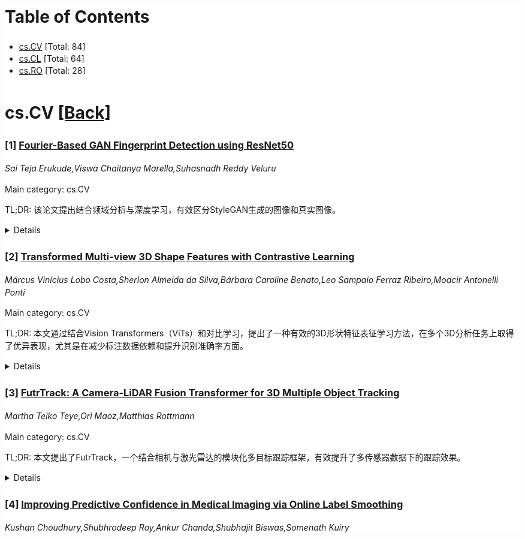 <div id=toc></div>

# Table of Contents

- [cs.CV](#cs.CV) [Total: 84]
- [cs.CL](#cs.CL) [Total: 64]
- [cs.RO](#cs.RO) [Total: 28]


<div id='cs.CV'></div>

# cs.CV [[Back]](#toc)

### [1] [Fourier-Based GAN Fingerprint Detection using ResNet50](https://arxiv.org/abs/2510.19840)
*Sai Teja Erukude,Viswa Chaitanya Marella,Suhasnadh Reddy Veluru*

Main category: cs.CV

TL;DR: 该论文提出结合频域分析与深度学习，有效区分StyleGAN生成的图像和真实图像。


<details><summary>Details</summary></details>


### [2] [Transformed Multi-view 3D Shape Features with Contrastive Learning](https://arxiv.org/abs/2510.19955)
*Márcus Vinícius Lobo Costa,Sherlon Almeida da Silva,Bárbara Caroline Benato,Leo Sampaio Ferraz Ribeiro,Moacir Antonelli Ponti*

Main category: cs.CV

TL;DR: 本文通过结合Vision Transformers（ViTs）和对比学习，提出了一种有效的3D形状特征表征学习方法，在多个3D分析任务上取得了优异表现，尤其是在减少标注数据依赖和提升识别准确率方面。


<details><summary>Details</summary></details>


### [3] [FutrTrack: A Camera-LiDAR Fusion Transformer for 3D Multiple Object Tracking](https://arxiv.org/abs/2510.19981)
*Martha Teiko Teye,Ori Maoz,Matthias Rottmann*

Main category: cs.CV

TL;DR: 本文提出了FutrTrack，一个结合相机与激光雷达的模块化多目标跟踪框架，有效提升了多传感器数据下的跟踪效果。


<details><summary>Details</summary></details>


### [4] [Improving Predictive Confidence in Medical Imaging via Online Label Smoothing](https://arxiv.org/abs/2510.20011)
*Kushan Choudhury,Shubhrodeep Roy,Ankur Chanda,Shubhajit Biswas,Somenath Kuiry*
